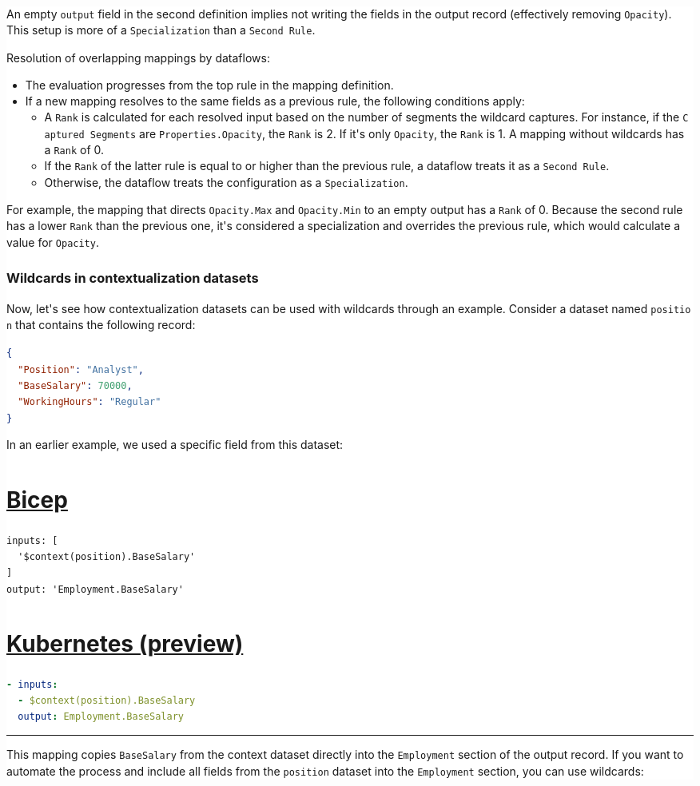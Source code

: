 
An empty `output` field in the second definition implies not writing the fields in the output record (effectively removing `Opacity`). This setup is more of a `Specialization` than a `Second Rule`.

Resolution of overlapping mappings by dataflows:

* The evaluation progresses from the top rule in the mapping definition.
* If a new mapping resolves to the same fields as a previous rule, the following conditions apply:
  * A `Rank` is calculated for each resolved input based on the number of segments the wildcard captures. For instance, if the `Captured Segments` are `Properties.Opacity`, the `Rank` is 2. If it's only `Opacity`, the `Rank` is 1. A mapping without wildcards has a `Rank` of 0.
  * If the `Rank` of the latter rule is equal to or higher than the previous rule, a dataflow treats it as a `Second Rule`.
  * Otherwise, the dataflow treats the configuration as a `Specialization`.

For example, the mapping that directs `Opacity.Max` and `Opacity.Min` to an empty output has a `Rank` of 0. Because the second rule has a lower `Rank` than the previous one, it's considered a specialization and overrides the previous rule, which would calculate a value for `Opacity`.

### Wildcards in contextualization datasets

Now, let's see how contextualization datasets can be used with wildcards through an example. Consider a dataset named `position` that contains the following record:

```json
{
  "Position": "Analyst",
  "BaseSalary": 70000,
  "WorkingHours": "Regular"
}
```

In an earlier example, we used a specific field from this dataset:

# [Bicep](#tab/bicep)

```bicep
inputs: [
  '$context(position).BaseSalary'
]
output: 'Employment.BaseSalary'
```

# [Kubernetes (preview)](#tab/kubernetes)

```yaml
- inputs:
  - $context(position).BaseSalary
  output: Employment.BaseSalary
```

---

This mapping copies `BaseSalary` from the context dataset directly into the `Employment` section of the output record. If you want to automate the process and include all fields from the `position` dataset into the `Employment` section, you can use wildcards:
